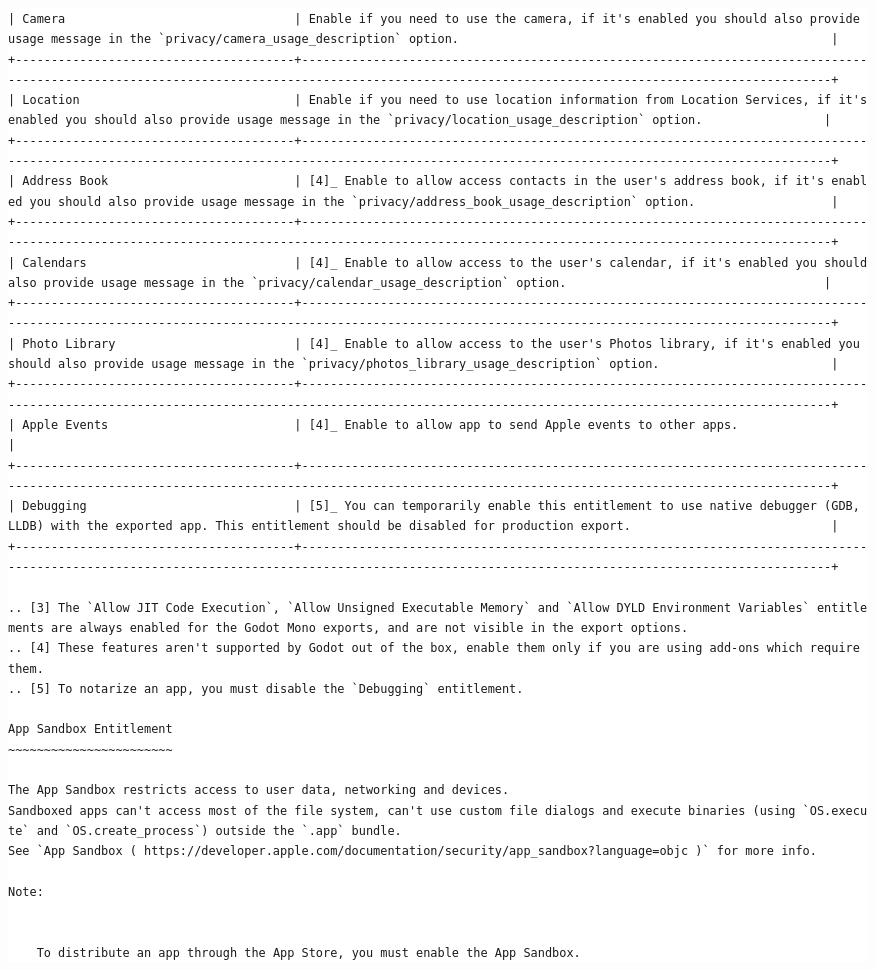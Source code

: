 ~~~~~~~~~~~~~~~~~~~~~~~~~~~~~
| Camera                                | Enable if you need to use the camera, if it's enabled you should also provide usage message in the `privacy/camera_usage_description` option.                                                    |
+---------------------------------------+--------------------------------------------------------------------------------------------------------------------------------------------------------------------------------------------------+
| Location                              | Enable if you need to use location information from Location Services, if it's enabled you should also provide usage message in the `privacy/location_usage_description` option.                 |
+---------------------------------------+--------------------------------------------------------------------------------------------------------------------------------------------------------------------------------------------------+
| Address Book                          | [4]_ Enable to allow access contacts in the user's address book, if it's enabled you should also provide usage message in the `privacy/address_book_usage_description` option.                   |
+---------------------------------------+--------------------------------------------------------------------------------------------------------------------------------------------------------------------------------------------------+
| Calendars                             | [4]_ Enable to allow access to the user's calendar, if it's enabled you should also provide usage message in the `privacy/calendar_usage_description` option.                                    |
+---------------------------------------+--------------------------------------------------------------------------------------------------------------------------------------------------------------------------------------------------+
| Photo Library                         | [4]_ Enable to allow access to the user's Photos library, if it's enabled you should also provide usage message in the `privacy/photos_library_usage_description` option.                        |
+---------------------------------------+--------------------------------------------------------------------------------------------------------------------------------------------------------------------------------------------------+
| Apple Events                          | [4]_ Enable to allow app to send Apple events to other apps.                                                                                                                                     |
+---------------------------------------+--------------------------------------------------------------------------------------------------------------------------------------------------------------------------------------------------+
| Debugging                             | [5]_ You can temporarily enable this entitlement to use native debugger (GDB, LLDB) with the exported app. This entitlement should be disabled for production export.                            |
+---------------------------------------+--------------------------------------------------------------------------------------------------------------------------------------------------------------------------------------------------+

.. [3] The `Allow JIT Code Execution`, `Allow Unsigned Executable Memory` and `Allow DYLD Environment Variables` entitlements are always enabled for the Godot Mono exports, and are not visible in the export options.
.. [4] These features aren't supported by Godot out of the box, enable them only if you are using add-ons which require them.
.. [5] To notarize an app, you must disable the `Debugging` entitlement.

App Sandbox Entitlement
~~~~~~~~~~~~~~~~~~~~~~~

The App Sandbox restricts access to user data, networking and devices.
Sandboxed apps can't access most of the file system, can't use custom file dialogs and execute binaries (using `OS.execute` and `OS.create_process`) outside the `.app` bundle.
See `App Sandbox ( https://developer.apple.com/documentation/security/app_sandbox?language=objc )` for more info.

Note:


    To distribute an app through the App Store, you must enable the App Sandbox.
~~~~~~~~~~~~~~~~~~~~~~~~~~~~~